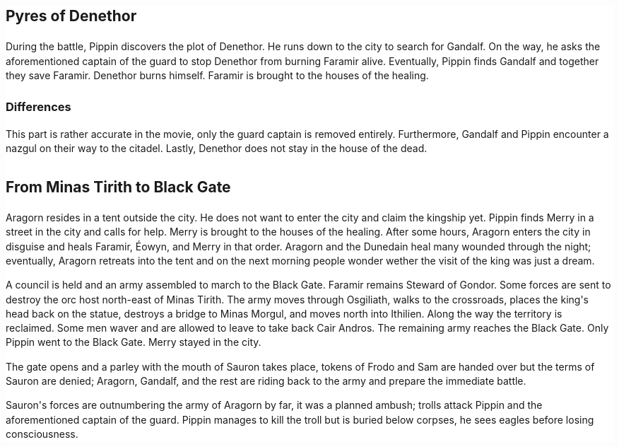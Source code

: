 ## Pyres of Denethor

During the battle, Pippin discovers the plot of Denethor. He runs down to the city to search for Gandalf. On the
way, he asks the aforementioned captain of the guard to stop Denethor from burning Faramir alive. Eventually,
Pippin finds Gandalf and together they save Faramir. Denethor burns himself. Faramir is brought to the houses
of the healing.

### Differences

This part is rather accurate in the movie, only the guard captain is removed entirely. Furthermore, Gandalf
and Pippin encounter a nazgul on their way to the citadel. Lastly, Denethor does not stay in the house of the
dead.

## From Minas Tirith to Black Gate

Aragorn resides in a tent outside the city. He does not want to enter the city and claim the kingship yet.
Pippin finds Merry in a street in the city and calls for help. Merry is brought to the houses of the healing.
After some hours, Aragorn enters the city in disguise and heals Faramir, Éowyn, and Merry in that order.
Aragorn and the Dunedain heal many wounded through the night; eventually, Aragorn retreats into the tent
and on the next morning people wonder wether the visit of the king was just a dream.

A council is held and an army assembled to march to the Black Gate. Faramir remains Steward of Gondor.
Some forces are sent to destroy the orc host north-east of Minas Tirith. The army moves through Osgiliath,
walks to the crossroads, places the king's head back on the statue, destroys a bridge to Minas Morgul,
and moves north into Ithilien. Along the way the territory is reclaimed. Some men waver and are allowed to leave
to take back Cair Andros. The remaining army reaches the Black Gate. Only Pippin went to the Black Gate. Merry
stayed in the city.

The gate opens and a parley with the mouth of Sauron takes place, tokens of Frodo and Sam are handed over but
the terms of Sauron are denied; Aragorn, Gandalf, and the rest are riding back to the army and prepare the
immediate battle.

Sauron's forces are outnumbering the army of Aragorn by far, it was a planned ambush; trolls attack Pippin
and the aforementioned captain of the guard. Pippin manages to kill the troll but is buried below corpses,
he sees eagles before losing consciousness.
